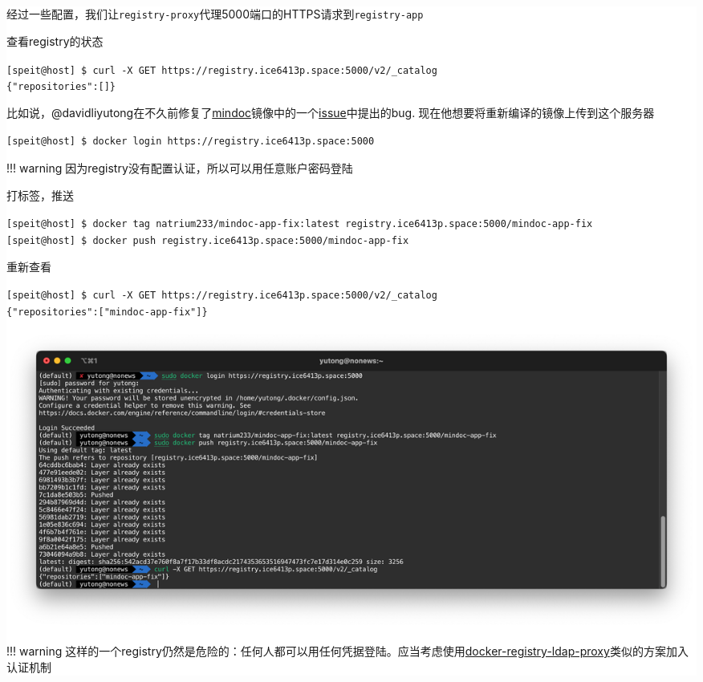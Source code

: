经过一些配置，我们让`registry-proxy`代理5000端口的HTTPS请求到`registry-app`

查看registry的状态

```shell
[speit@host] $ curl -X GET https://registry.ice6413p.space:5000/v2/_catalog
{"repositories":[]}
```

比如说，@davidliyutong在不久前修复了[mindoc](https://github.com/mindoc-org/mindoc)镜像中的一个[issue](https://github.com/mindoc-org/mindoc/issues/742)中提出的bug. 现在他想要将重新编译的镜像上传到这个服务器

```shell
[speit@host] $ docker login https://registry.ice6413p.space:5000
```

!!! warning
    因为registry没有配置认证，所以可以用任意账户密码登陆

打标签，推送

```shell
[speit@host] $ docker tag natrium233/mindoc-app-fix:latest registry.ice6413p.space:5000/mindoc-app-fix
[speit@host] $ docker push registry.ice6413p.space:5000/mindoc-app-fix
```

重新查看

```shell
[speit@host] $ curl -X GET https://registry.ice6413p.space:5000/v2/_catalog
{"repositories":["mindoc-app-fix"]}
```

![Registry test](img/20220424163853.png)

!!! warning
    这样的一个registry仍然是危险的：任何人都可以用任何凭据登陆。应当考虑使用[docker-registry-ldap-proxy](https://github.com/rhasselbaum/docker-registry-ldap-proxy)类似的方案加入认证机制
